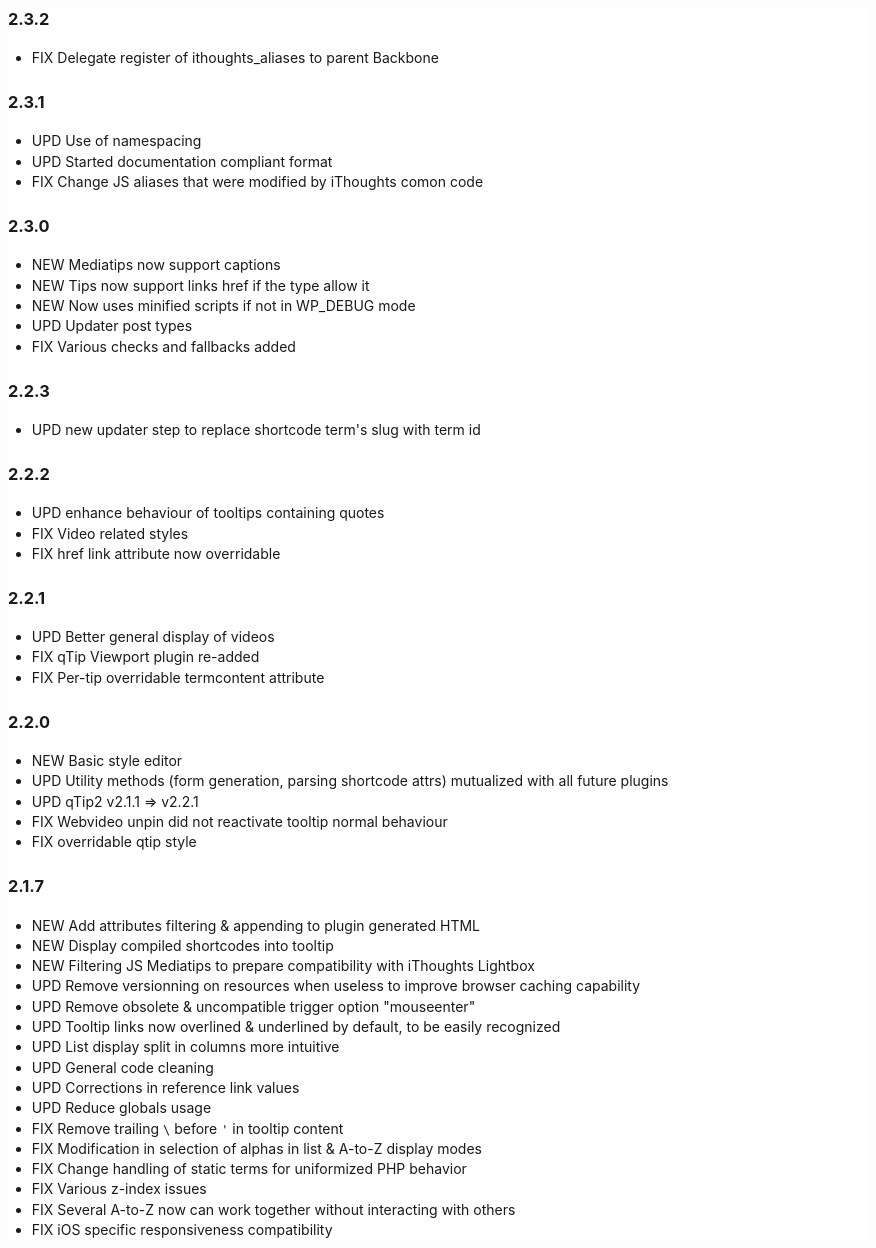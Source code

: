 ### 2.3.2 ###
* FIX Delegate register of ithoughts_aliases to parent Backbone

### 2.3.1 ###
* UPD Use of namespacing
* UPD Started documentation compliant format
* FIX Change JS aliases that were modified by iThoughts comon code

### 2.3.0 ###
* NEW Mediatips now support captions
* NEW Tips now support links href if the type allow it
* NEW Now uses minified scripts if not in WP_DEBUG mode
* UPD Updater post types
* FIX Various checks and fallbacks added

### 2.2.3 ###
* UPD new updater step to replace shortcode term's slug with term id

### 2.2.2 ###
* UPD enhance behaviour of tooltips containing quotes
* FIX Video related styles
* FIX href link attribute now overridable

### 2.2.1 ###
* UPD Better general display of videos
* FIX qTip Viewport plugin re-added
* FIX Per-tip overridable termcontent attribute

### 2.2.0 ###
* NEW Basic style editor
* UPD Utility methods (form generation, parsing shortcode attrs) mutualized with all future plugins
* UPD qTip2 v2.1.1 => v2.2.1
* FIX Webvideo unpin did not reactivate tooltip normal behaviour
* FIX overridable qtip style

### 2.1.7 ###
* NEW Add attributes filtering & appending to plugin generated HTML
* NEW Display compiled shortcodes into tooltip
* NEW Filtering JS Mediatips to prepare compatibility with iThoughts Lightbox
* UPD Remove versionning on resources when useless to improve browser caching capability
* UPD Remove obsolete & uncompatible trigger option "mouseenter"
* UPD Tooltip links now overlined & underlined by default, to be easily recognized
* UPD List display split in columns more intuitive
* UPD General code cleaning
* UPD Corrections in reference link values
* UPD Reduce globals usage
* FIX Remove trailing `\` before `'` in tooltip content
* FIX Modification in selection of alphas in list & A-to-Z display modes
* FIX Change handling of static terms for uniformized PHP behavior
* FIX Various z-index issues
* FIX Several A-to-Z now can work together without interacting with others
* FIX iOS specific responsiveness compatibility
